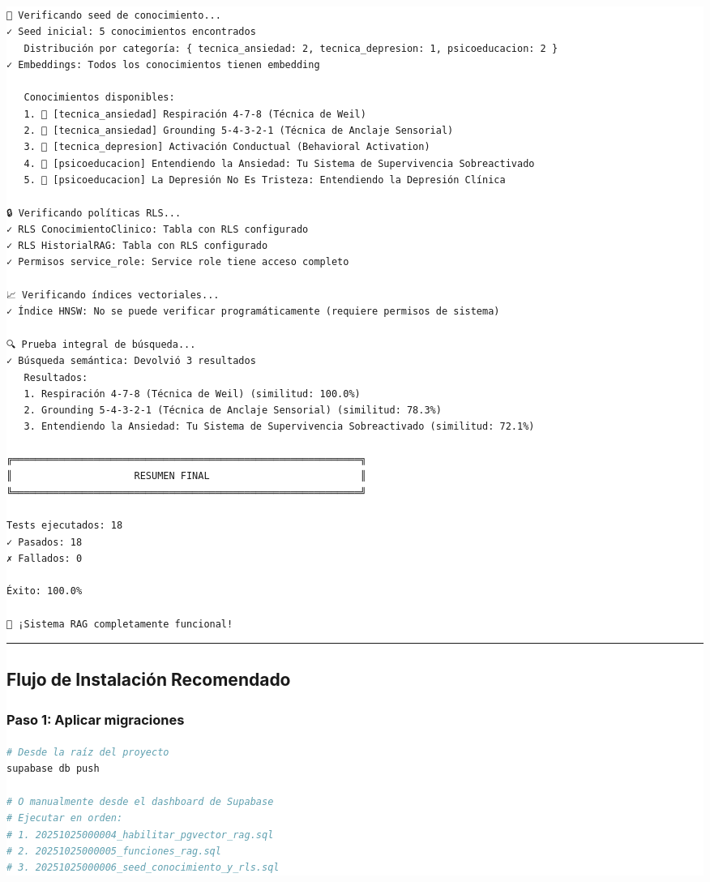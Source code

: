 ```
🌱 Verificando seed de conocimiento...
✓ Seed inicial: 5 conocimientos encontrados
   Distribución por categoría: { tecnica_ansiedad: 2, tecnica_depresion: 1, psicoeducacion: 2 }
✓ Embeddings: Todos los conocimientos tienen embedding

   Conocimientos disponibles:
   1. 🔷 [tecnica_ansiedad] Respiración 4-7-8 (Técnica de Weil)
   2. 🔷 [tecnica_ansiedad] Grounding 5-4-3-2-1 (Técnica de Anclaje Sensorial)
   3. 🔷 [tecnica_depresion] Activación Conductual (Behavioral Activation)
   4. 🔷 [psicoeducacion] Entendiendo la Ansiedad: Tu Sistema de Supervivencia Sobreactivado
   5. 🔷 [psicoeducacion] La Depresión No Es Tristeza: Entendiendo la Depresión Clínica

🔒 Verificando políticas RLS...
✓ RLS ConocimientoClinico: Tabla con RLS configurado
✓ RLS HistorialRAG: Tabla con RLS configurado
✓ Permisos service_role: Service role tiene acceso completo

📈 Verificando índices vectoriales...
✓ Índice HNSW: No se puede verificar programáticamente (requiere permisos de sistema)

🔍 Prueba integral de búsqueda...
✓ Búsqueda semántica: Devolvió 3 resultados
   Resultados:
   1. Respiración 4-7-8 (Técnica de Weil) (similitud: 100.0%)
   2. Grounding 5-4-3-2-1 (Técnica de Anclaje Sensorial) (similitud: 78.3%)
   3. Entendiendo la Ansiedad: Tu Sistema de Supervivencia Sobreactivado (similitud: 72.1%)

╔════════════════════════════════════════════════════════════╗
║                     RESUMEN FINAL                          ║
╚════════════════════════════════════════════════════════════╝

Tests ejecutados: 18
✓ Pasados: 18
✗ Fallados: 0

Éxito: 100.0%

🎉 ¡Sistema RAG completamente funcional!
```

---

## Flujo de Instalación Recomendado

### Paso 1: Aplicar migraciones

```bash
# Desde la raíz del proyecto
supabase db push

# O manualmente desde el dashboard de Supabase
# Ejecutar en orden:
# 1. 20251025000004_habilitar_pgvector_rag.sql
# 2. 20251025000005_funciones_rag.sql
# 3. 20251025000006_seed_conocimiento_y_rls.sql
```
